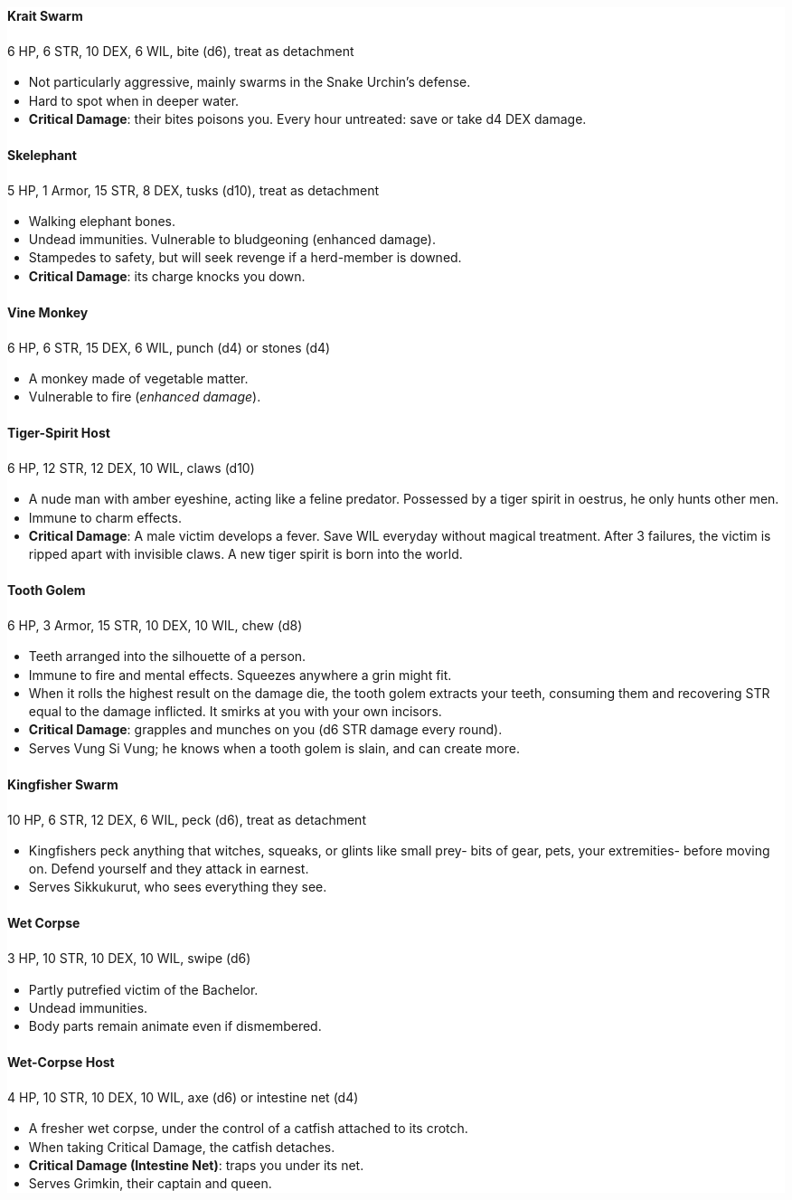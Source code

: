 #### Krait Swarm
6 HP, 6 STR, 10 DEX, 6 WIL, bite (d6), treat as detachment
- Not particularly aggressive, mainly swarms in the Snake Urchin’s defense.
- Hard to spot when in deeper water.
- **Critical Damage**: their bites poisons you. Every hour untreated: save or take d4 DEX damage.

#### Skelephant
5 HP, 1 Armor, 15 STR, 8 DEX, tusks (d10), treat as detachment
- Walking elephant bones. 
- Undead immunities. Vulnerable to bludgeoning (enhanced damage).
- Stampedes to safety, but will seek revenge if a herd-member is downed.
- **Critical Damage**: its charge knocks you down.

#### Vine Monkey
6 HP, 6 STR, 15 DEX, 6 WIL, punch (d4) or stones (d4)
- A monkey made of vegetable matter.
- Vulnerable to fire (*enhanced damage*).

#### Tiger-Spirit Host
6 HP, 12 STR, 12 DEX, 10 WIL, claws (d10)
- A nude man with amber eyeshine, acting like a feline predator. Possessed by a tiger spirit in oestrus, he only hunts other men.
- Immune to charm effects.
- **Critical Damage**: A male victim develops a fever. Save WIL everyday without magical treatment. After 3 failures, the victim is ripped apart with invisible claws. A new tiger spirit is born into the world.

#### Tooth Golem
6 HP, 3 Armor, 15 STR, 10 DEX, 10 WIL, chew (d8)
- Teeth arranged into the silhouette of a person. 
- Immune to fire and mental effects. Squeezes anywhere a grin might fit.
- When it rolls the highest result on the damage die, the tooth golem extracts your teeth, consuming them and recovering STR equal to the damage inflicted. It smirks at you with your own incisors.
- **Critical Damage**: grapples and munches on you (d6 STR damage every round).
- Serves Vung Si Vung; he knows when a tooth golem is slain, and can create more.

#### Kingfisher Swarm
10 HP, 6 STR, 12 DEX, 6 WIL, peck (d6), treat as detachment
- Kingfishers peck anything that witches, squeaks, or glints like small prey- bits of gear, pets, your extremities- before moving on. Defend yourself and they attack in earnest.
- Serves Sikkukurut, who sees everything they see.

#### Wet Corpse
3 HP, 10 STR, 10 DEX, 10 WIL, swipe (d6)
- Partly putrefied victim of the Bachelor.
- Undead immunities.
- Body parts remain animate even if dismembered.

#### Wet-Corpse Host
4 HP, 10 STR, 10 DEX, 10 WIL, axe (d6) or intestine net (d4)
- A fresher wet corpse, under the control of a catfish attached to its crotch.
- When taking Critical Damage, the catfish detaches.
- **Critical Damage (Intestine Net)**: traps you under its net.
- Serves Grimkin, their captain and queen.
